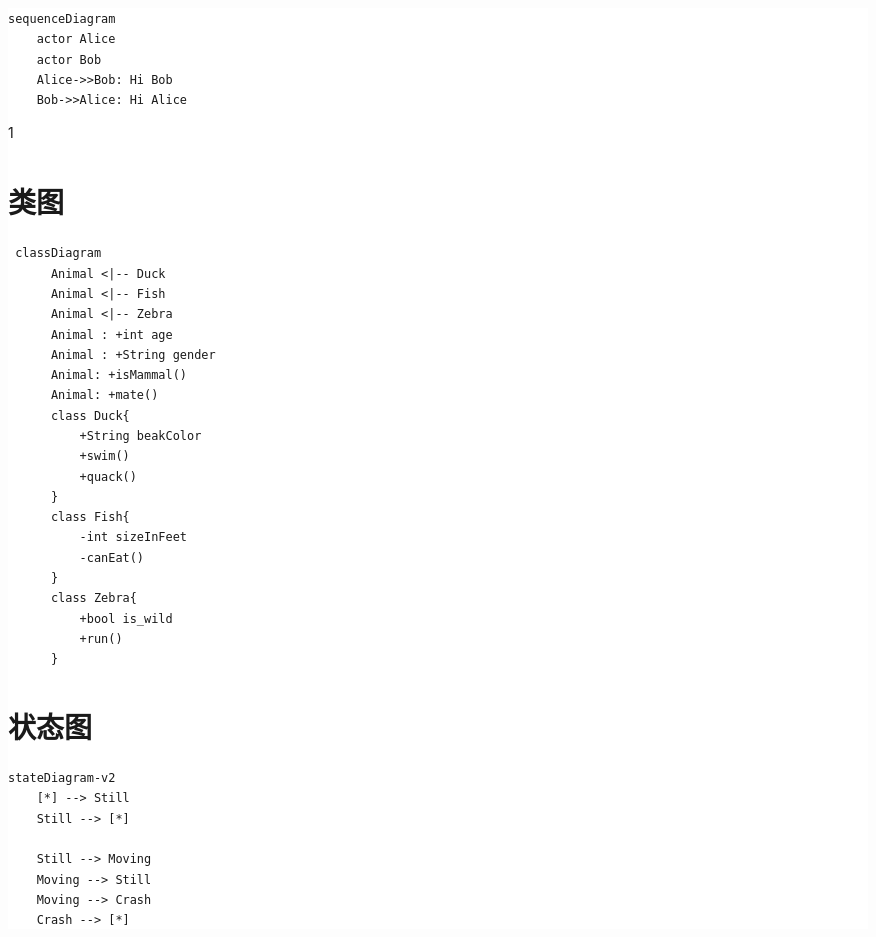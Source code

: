 ```mermaid
sequenceDiagram
    actor Alice
    actor Bob
    Alice->>Bob: Hi Bob
    Bob->>Alice: Hi Alice
```



1





# 类图

```mermaid
 classDiagram
      Animal <|-- Duck
      Animal <|-- Fish
      Animal <|-- Zebra
      Animal : +int age
      Animal : +String gender
      Animal: +isMammal()
      Animal: +mate()
      class Duck{
          +String beakColor
          +swim()
          +quack()
      }
      class Fish{
          -int sizeInFeet
          -canEat()
      }
      class Zebra{
          +bool is_wild
          +run()
      }

```

# 状态图

```mermaid
stateDiagram-v2
    [*] --> Still
    Still --> [*]

    Still --> Moving
    Moving --> Still
    Moving --> Crash
    Crash --> [*]
```
